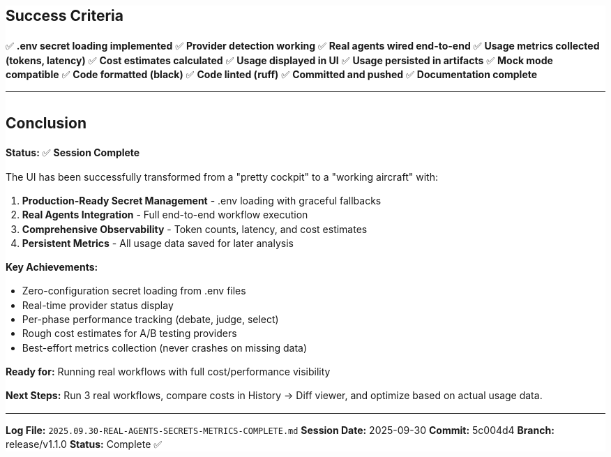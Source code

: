 
## Success Criteria

✅ **.env secret loading implemented**
✅ **Provider detection working**
✅ **Real agents wired end-to-end**
✅ **Usage metrics collected (tokens, latency)**
✅ **Cost estimates calculated**
✅ **Usage displayed in UI**
✅ **Usage persisted in artifacts**
✅ **Mock mode compatible**
✅ **Code formatted (black)**
✅ **Code linted (ruff)**
✅ **Committed and pushed**
✅ **Documentation complete**

---

## Conclusion

**Status:** ✅ **Session Complete**

The UI has been successfully transformed from a "pretty cockpit" to a "working aircraft" with:

1. **Production-Ready Secret Management** - .env loading with graceful fallbacks
2. **Real Agents Integration** - Full end-to-end workflow execution
3. **Comprehensive Observability** - Token counts, latency, and cost estimates
4. **Persistent Metrics** - All usage data saved for later analysis

**Key Achievements:**
- Zero-configuration secret loading from .env files
- Real-time provider status display
- Per-phase performance tracking (debate, judge, select)
- Rough cost estimates for A/B testing providers
- Best-effort metrics collection (never crashes on missing data)

**Ready for:** Running real workflows with full cost/performance visibility

**Next Steps:** Run 3 real workflows, compare costs in History → Diff viewer, and optimize based on actual usage data.

---

**Log File:** `2025.09.30-REAL-AGENTS-SECRETS-METRICS-COMPLETE.md`
**Session Date:** 2025-09-30
**Commit:** 5c004d4
**Branch:** release/v1.1.0
**Status:** Complete ✅
